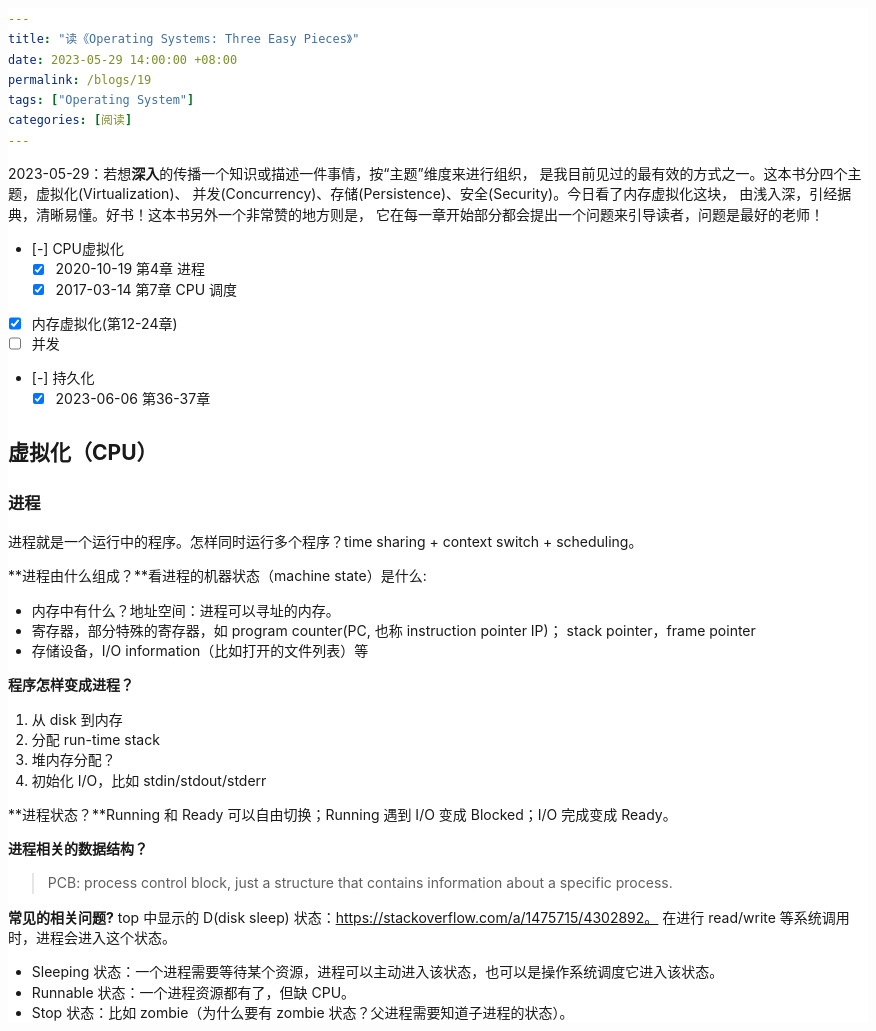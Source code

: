 ```yaml
---
title: "读《Operating Systems: Three Easy Pieces》"
date: 2023-05-29 14:00:00 +08:00
permalink: /blogs/19
tags: ["Operating System"]
categories: [阅读]
---
```


2023-05-29：若想**深入**的传播一个知识或描述一件事情，按“主题”维度来进行组织，
是我目前见过的最有效的方式之一。这本书分四个主题，虚拟化(Virtualization)、
并发(Concurrency)、存储(Persistence)、安全(Security)。今日看了内存虚拟化这块，
由浅入深，引经据典，清晰易懂。好书！这本书另外一个非常赞的地方则是，
它在每一章开始部分都会提出一个问题来引导读者，问题是最好的老师！

- [-] CPU虚拟化
  - [x] 2020-10-19 第4章 进程
  - [x] 2017-03-14 第7章 CPU 调度
- [x] 内存虚拟化(第12-24章)
- [ ] 并发
- [-] 持久化
  - [x] 2023-06-06 第36-37章

## 虚拟化（CPU）
### 进程

进程就是一个运行中的程序。怎样同时运行多个程序？time sharing + context switch + scheduling。

**进程由什么组成？**看进程的机器状态（machine state）是什么:
- 内存中有什么？地址空间：进程可以寻址的内存。
- 寄存器，部分特殊的寄存器，如 program counter(PC, 也称 instruction pointer IP)；
  stack pointer，frame pointer
- 存储设备，I/O information（比如打开的文件列表）等

**程序怎样变成进程？**
1. 从 disk 到内存
2. 分配 run-time stack
3. 堆内存分配？
4. 初始化 I/O，比如 stdin/stdout/stderr

**进程状态？**Running 和 Ready 可以自由切换；Running 遇到 I/O 变成 Blocked；I/O 完成变成 Ready。

**进程相关的数据结构？**
> PCB: process control block, just a structure that contains information about a specific process.

**常见的相关问题?**
top 中显示的 D(disk sleep) 状态：https://stackoverflow.com/a/1475715/4302892。
在进行 read/write 等系统调用时，进程会进入这个状态。

- Sleeping 状态：一个进程需要等待某个资源，进程可以主动进入该状态，也可以是操作系统调度它进入该状态。
- Runnable 状态：一个进程资源都有了，但缺 CPU。
- Stop 状态：比如 zombie（为什么要有 zombie 状态？父进程需要知道子进程的状态）。


[rocksdb-valgrind-issue]: https://github.com/facebook/rocksdb/issues/9066